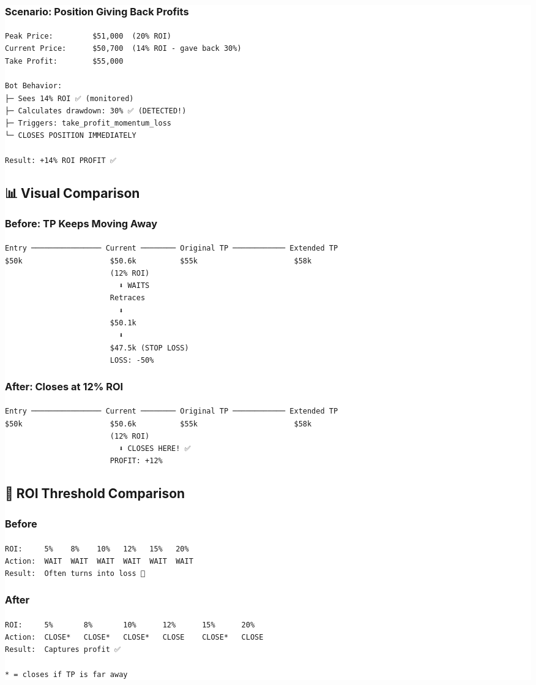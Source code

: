 ### Scenario: Position Giving Back Profits

```
Peak Price:         $51,000  (20% ROI)
Current Price:      $50,700  (14% ROI - gave back 30%)
Take Profit:        $55,000

Bot Behavior:
├─ Sees 14% ROI ✅ (monitored)
├─ Calculates drawdown: 30% ✅ (DETECTED!)
├─ Triggers: take_profit_momentum_loss
└─ CLOSES POSITION IMMEDIATELY

Result: +14% ROI PROFIT ✅
```

## 📊 Visual Comparison

### Before: TP Keeps Moving Away
```
Entry ──────────────── Current ──────── Original TP ──────────── Extended TP
$50k                    $50.6k          $55k                      $58k
                        (12% ROI)
                          ⬇️ WAITS
                        Retraces
                          ⬇️
                        $50.1k
                          ⬇️
                        $47.5k (STOP LOSS)
                        LOSS: -50%
```

### After: Closes at 12% ROI
```
Entry ──────────────── Current ──────── Original TP ──────────── Extended TP
$50k                    $50.6k          $55k                      $58k
                        (12% ROI)
                          ⬇️ CLOSES HERE! ✅
                        PROFIT: +12%
```

## 🎯 ROI Threshold Comparison

### Before
```
ROI:     5%    8%    10%   12%   15%   20%
Action:  WAIT  WAIT  WAIT  WAIT  WAIT  WAIT
Result:  Often turns into loss 💸
```

### After
```
ROI:     5%       8%       10%      12%      15%      20%
Action:  CLOSE*   CLOSE*   CLOSE*   CLOSE    CLOSE*   CLOSE
Result:  Captures profit ✅

* = closes if TP is far away
```
